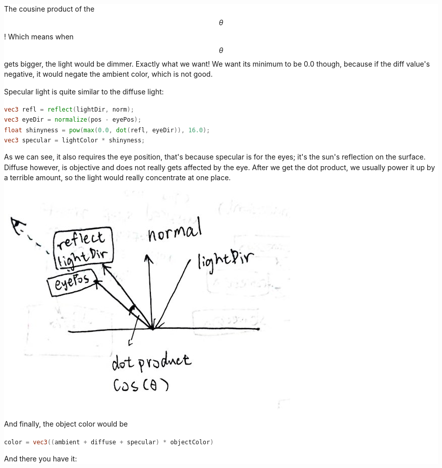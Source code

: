 The cousine product of the $$\theta$$! Which means when $$\theta$$ gets bigger, the light would be dimmer. Exactly what we want! We want its minimum to be 0.0 though, because if the diff value's negative, it would negate the ambient color, which is not good.

Specular light is quite similar to the diffuse light:

```glsl
vec3 refl = reflect(lightDir, norm);
vec3 eyeDir = normalize(pos - eyePos);
float shinyness = pow(max(0.0, dot(refl, eyeDir)), 16.0);
vec3 specular = lightColor * shinyness;
```

As we can see, it also requires the eye position, that's because specular is for the eyes; it's the sun's reflection on the surface. Diffuse however, is objective and does not really gets affected by the eye. After we get the dot product, we usually power it up by a terrible amount, so the light would really concentrate at one place.

![Specular](/assets/sfb/specular.jpg)

And finally, the object color would be

```glsl
color = vec3((ambient + diffuse + specular) * objectColor)
```

And there you have it:
